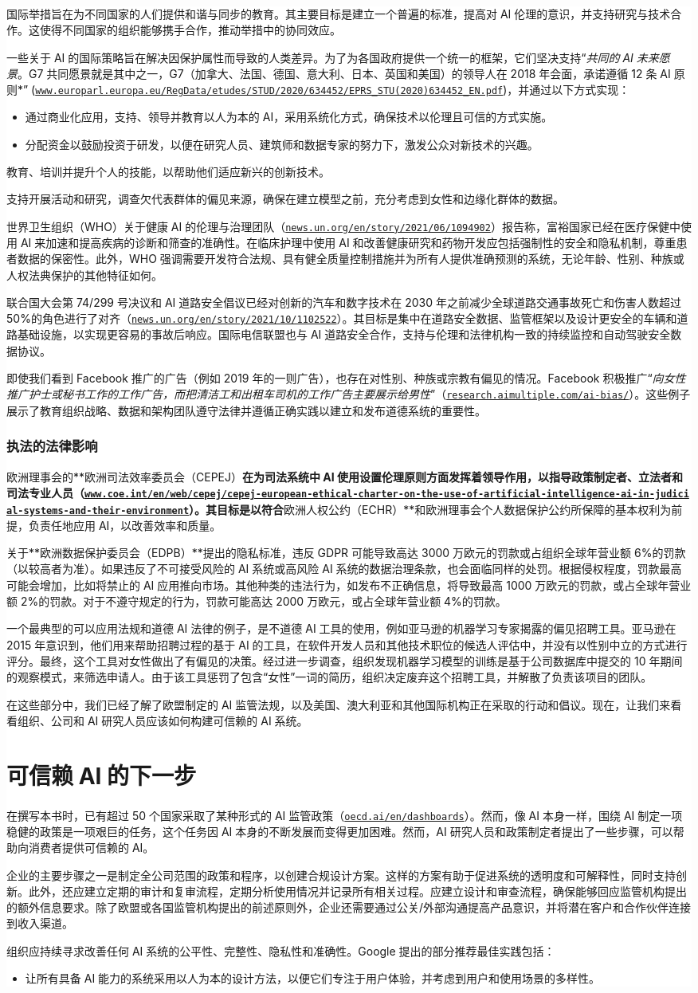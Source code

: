 国际举措旨在为不同国家的人们提供和谐与同步的教育。其主要目标是建立一个普遍的标准，提高对 AI 伦理的意识，并支持研究与技术合作。这使得不同国家的组织能够携手合作，推动举措中的协同效应。

一些关于 AI 的国际策略旨在解决因保护属性而导致的人类差异。为了为各国政府提供一个统一的框架，它们坚决支持“*共同的 AI 未来愿景*。G7 共同愿景就是其中之一，G7（加拿大、法国、德国、意大利、日本、英国和美国）的领导人在 2018 年会面，承诺遵循 12 条 AI 原则*” ([`www.europarl.europa.eu/RegData/etudes/STUD/2020/634452/EPRS_STU(2020)634452_EN.pdf`](https://www.europarl.europa.eu/RegData/etudes/STUD/2020/634452/EPRS_STU(2020)634452_EN.pdf))，并通过以下方式实现：

+   通过商业化应用，支持、领导并教育以人为本的 AI，采用系统化方式，确保技术以伦理且可信的方式实施。

+   分配资金以鼓励投资于研发，以便在研究人员、建筑师和数据专家的努力下，激发公众对新技术的兴趣。

教育、培训并提升个人的技能，以帮助他们适应新兴的创新技术。

支持开展活动和研究，调查欠代表群体的偏见来源，确保在建立模型之前，充分考虑到女性和边缘化群体的数据。

世界卫生组织（WHO）关于健康 AI 的伦理与治理团队（[`news.un.org/en/story/2021/06/1094902`](https://news.un.org/en/story/2021/06/1094902)）报告称，富裕国家已经在医疗保健中使用 AI 来加速和提高疾病的诊断和筛查的准确性。在临床护理中使用 AI 和改善健康研究和药物开发应包括强制性的安全和隐私机制，尊重患者数据的保密性。此外，WHO 强调需要开发符合法规、具有健全质量控制措施并为所有人提供准确预测的系统，无论年龄、性别、种族或人权法典保护的其他特征如何。

联合国大会第 74/299 号决议和 AI 道路安全倡议已经对创新的汽车和数字技术在 2030 年之前减少全球道路交通事故死亡和伤害人数超过 50%的角色进行了对齐（[`news.un.org/en/story/2021/10/1102522`](https://news.un.org/en/story/2021/10/1102522)）。其目标是集中在道路安全数据、监管框架以及设计更安全的车辆和道路基础设施，以实现更容易的事故后响应。国际电信联盟也与 AI 道路安全合作，支持与伦理和法律机构一致的持续监控和自动驾驶安全数据协议。

即使我们看到 Facebook 推广的广告（例如 2019 年的一则广告），也存在对性别、种族或宗教有偏见的情况。Facebook 积极推广“*向女性推广护士或秘书工作的工作广告，而把清洁工和出租车司机的工作广告主要展示给男性*”（[`research.aimultiple.com/ai-bias/`](https://research.aimultiple.com/ai-bias/)）。这些例子展示了教育组织战略、数据和架构团队遵守法律并遵循正确实践以建立和发布道德系统的重要性。

### 执法的法律影响

欧洲理事会的**欧洲司法效率委员会（CEPEJ）**在为司法系统中 AI 使用设置伦理原则方面发挥着领导作用，以指导政策制定者、立法者和司法专业人员（[`www.coe.int/en/web/cepej/cepej-european-ethical-charter-on-the-use-of-artificial-intelligence-ai-in-judicial-systems-and-their-environment`](https://www.coe.int/en/web/cepej/cepej-european-ethical-charter-on-the-use-of-artificial-intelligence-ai-in-judicial-systems-and-their-environment)）。其目标是以符合**欧洲人权公约（ECHR）**和欧洲理事会个人数据保护公约所保障的基本权利为前提，负责任地应用 AI，以改善效率和质量。

关于**欧洲数据保护委员会（EDPB）**提出的隐私标准，违反 GDPR 可能导致高达 3000 万欧元的罚款或占组织全球年营业额 6%的罚款（以较高者为准）。如果违反了不可接受风险的 AI 系统或高风险 AI 系统的数据治理条款，也会面临同样的处罚。根据侵权程度，罚款最高可能会增加，比如将禁止的 AI 应用推向市场。其他种类的违法行为，如发布不正确信息，将导致最高 1000 万欧元的罚款，或占全球年营业额 2%的罚款。对于不遵守规定的行为，罚款可能高达 2000 万欧元，或占全球年营业额 4%的罚款。

一个最典型的可以应用法规和道德 AI 法律的例子，是不道德 AI 工具的使用，例如亚马逊的机器学习专家揭露的偏见招聘工具。亚马逊在 2015 年意识到，他们用来帮助招聘过程的基于 AI 的工具，在软件开发人员和其他技术职位的候选人评估中，并没有以性别中立的方式进行评分。最终，这个工具对女性做出了有偏见的决策。经过进一步调查，组织发现机器学习模型的训练是基于公司数据库中提交的 10 年期间的观察模式，来筛选申请人。由于该工具惩罚了包含“女性”一词的简历，组织决定废弃这个招聘工具，并解散了负责该项目的团队。

在这些部分中，我们已经了解了欧盟制定的 AI 监管法规，以及美国、澳大利亚和其他国际机构正在采取的行动和倡议。现在，让我们来看看组织、公司和 AI 研究人员应该如何构建可信赖的 AI 系统。

# 可信赖 AI 的下一步

在撰写本书时，已有超过 50 个国家采取了某种形式的 AI 监管政策（[`oecd.ai/en/dashboards`](https://oecd.ai/en/dashboards)）。然而，像 AI 本身一样，围绕 AI 制定一项稳健的政策是一项艰巨的任务，这个任务因 AI 本身的不断发展而变得更加困难。然而，AI 研究人员和政策制定者提出了一些步骤，可以帮助向消费者提供可信赖的 AI。

企业的主要步骤之一是制定全公司范围的政策和程序，以创建合规设计方案。这样的方案有助于促进系统的透明度和可解释性，同时支持创新。此外，还应建立定期的审计和复审流程，定期分析使用情况并记录所有相关过程。应建立设计和审查流程，确保能够回应监管机构提出的额外信息要求。除了欧盟或各国监管机构提出的前述原则外，企业还需要通过公关/外部沟通提高产品意识，并将潜在客户和合作伙伴连接到收入渠道。

组织应持续寻求改善任何 AI 系统的公平性、完整性、隐私性和准确性。Google 提出的部分推荐最佳实践包括：

+   让所有具备 AI 能力的系统采用以人为本的设计方法，以便它们专注于用户体验，并考虑到用户和使用场景的多样性。
